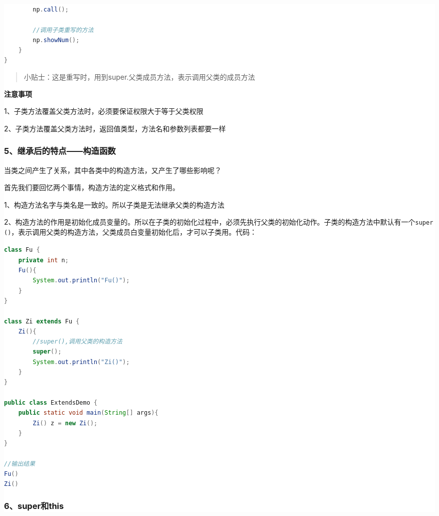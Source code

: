 ```java
        np.call();
        
        //调用子类重写的方法
        np.showNum();
    }
}
```

>小贴士：这是重写时，用到super.父类成员方法，表示调用父类的成员方法

**注意事项**

1、子类方法覆盖父类方法时，必须要保证权限大于等于父类权限

2、子类方法覆盖父类方法时，返回值类型，方法名和参数列表都要一样

### 5、继承后的特点——构造函数

当类之间产生了关系，其中各类中的构造方法，又产生了哪些影响呢？ 

首先我们要回忆两个事情，构造方法的定义格式和作用。 

1、构造方法名字与类名是一致的。所以子类是无法继承父类的构造方法

2、构造方法的作用是初始化成员变量的。所以在子类的初始化过程中，必须先执行父类的初始化动作。子类的构造方法中默认有一个`super()`，表示调用父类的构造方法，父类成员白变量初始化后，才可以子类用。代码：

```java
class Fu {
	private int n;
    Fu(){
        System.out.println("Fu()");
    }
}

class Zi extends Fu {
    Zi(){
        //super(),调用父类的构造方法
        super();
        System.out.println("Zi()");
    }
}

public class ExtendsDemo {
	public static void main(String[] args){
		Zi() z = new Zi();
    }
}

//输出结果
Fu()
Zi()
```

### 6、super和this
